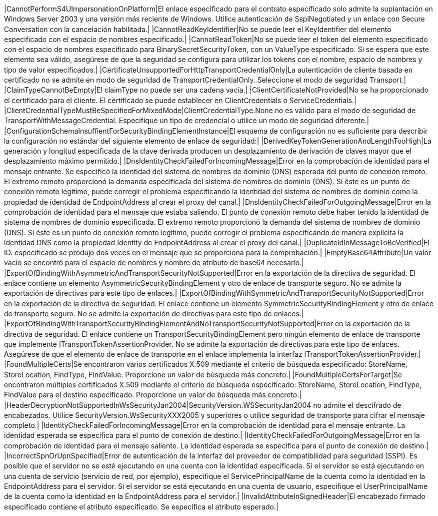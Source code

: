 |CannotPerformS4UImpersonationOnPlatform|El enlace especificado para el contrato especificado solo admite la suplantación en Windows Server 2003 y una versión más reciente de Windows. Utilice autenticación de SspiNegotiated y un enlace con Secure Conversation con la cancelación habilitada.|
|CannotReadKeyIdentifier|No se puede leer el KeyIdentifier del elemento especificado con el espacio de nombres especificado.|
|CannotReadToken|No se puede leer el token del elemento especificado con el espacio de nombres especificado para BinarySecretSecurityToken, con un ValueType especificado. Si se espera que este elemento sea válido, asegúrese de que la seguridad se configura para utilizar los tokens con el nombre, espacio de nombres y tipo de valor especificados.|
|CertificateUnsupportedForHttpTransportCredentialOnly|La autenticación de cliente basada en certificado no se admite en modo de seguridad de TransportCredentialOnly. Seleccione el modo de seguridad Transport.|
|ClaimTypeCannotBeEmpty|El claimType no puede ser una cadena vacía.|
|ClientCertificateNotProvided|No se ha proporcionado el certificado para el cliente. El certificado se puede establecer en ClientCredentials o ServiceCredentials.|
|ClientCredentialTypeMustBeSpecifiedForMixedMode|ClientCredentialType.None no es válido para el modo de seguridad de TransportWithMessageCredential. Especifique un tipo de credencial o utilice un modo de seguridad diferente.|
|ConfigurationSchemaInsuffientForSecurityBindingElementInstance|El esquema de configuración no es suficiente para describir la configuración no estándar del siguiente elemento de enlace de seguridad:|
|DerivedKeyTokenGenerationAndLengthTooHigh|La generación y longitud especificada de la clave derivada producen un desplazamiento de derivación de claves mayor que el desplazamiento máximo permitido.|
|DnsIdentityCheckFailedForIncomingMessage|Error en la comprobación de identidad para el mensaje entrante. Se especificó la identidad del sistema de nombres de dominio (DNS) esperada del punto de conexión remoto. El extremo remoto proporcionó la demanda especificada del sistema de nombres de dominio (DNS). Si éste es un punto de conexión remoto legítimo, puede corregir el problema especificando la identidad del sistema de nombres de dominio como la propiedad de identidad de EndpointAddress al crear el proxy del canal.|
|DnsIdentityCheckFailedForOutgoingMessage|Error en la comprobación de identidad para el mensaje que estaba saliendo. El punto de conexión remoto debe haber tenido la identidad de sistema de nombres de dominio especificada. El extremo remoto proporcionó la demanda del sistema de nombres de dominio (DNS). Si éste es un punto de conexión remoto legítimo, puede corregir el problema especificando de manera explícita la identidad DNS como la propiedad Identity de EndpointAddress al crear el proxy del canal.|
|DuplicateIdInMessageToBeVerified|El ID. especificado se produjo dos veces en el mensaje que se proporciona para la comprobación.|
|EmptyBase64Attribute|Un valor vacío se encontró para el espacio de nombres y nombre de atributo de base64 necesario.|
|ExportOfBindingWithAsymmetricAndTransportSecurityNotSupported|Error en la exportación de la directiva de seguridad. El enlace contiene un elemento AsymmetricSecurityBindingElement y otro de enlace de transporte seguro. No se admite la exportación de directivas para este tipo de enlaces.|
|ExportOfBindingWithSymmetricAndTransportSecurityNotSupported|Error en la exportación de la directiva de seguridad. El enlace contiene un elemento SymmetricSecurityBindingElement y otro de enlace de transporte seguro. No se admite la exportación de directivas para este tipo de enlaces.|
|ExportOfBindingWithTransportSecurityBindingElementAndNoTransportSecurityNotSupported|Error en la exportación de la directiva de seguridad. El enlace contiene un TransportSecurityBindingElement pero ningún elemento de enlace de transporte que implemente ITransportTokenAssertionProvider. No se admite la exportación de directivas para este tipo de enlaces. Asegúrese de que el elemento de enlace de transporte en el enlace implementa la interfaz ITransportTokenAssertionProvider.|
|FoundMultipleCerts|Se encontraron varios certificados X.509 mediante el criterio de búsqueda especificado: StoreName, StoreLocation, FindType, FindValue. Proporcione un valor de búsqueda más concreto.|
|FoundMultipleCertsForTarget|Se encontraron múltiples certificados X.509 mediante el criterio de búsqueda especificado: StoreName, StoreLocation, FindType, FindValue para el destino especificado. Proporcione un valor de búsqueda más concreto.|
|HeaderDecryptionNotSupportedInWsSecurityJan2004|SecurityVersion.WSSecurityJan2004 no admite el descifrado de encabezados. Utilice SecurityVersion.WsSecurityXXX2005 y superiores o utilice seguridad de transporte para cifrar el mensaje completo.|
|IdentityCheckFailedForIncomingMessage|Error en la comprobación de identidad para el mensaje entrante. La identidad esperada se especifica para el punto de conexión de destino.|
|IdentityCheckFailedForOutgoingMessage|Error en la comprobación de identidad para el mensaje saliente. La identidad esperada se especifica para el punto de conexión de destino.|
|IncorrectSpnOrUpnSpecified|Error de autenticación de la interfaz del proveedor de compatibilidad para seguridad (SSPI). Es posible que el servidor no se esté ejecutando en una cuenta con la identidad especificada. Si el servidor se está ejecutando en una cuenta de servicio (servicio de red, por ejemplo), especifique el ServicePrincipalName de la cuenta como la identidad en la EndpointAddress para el servidor. Si el servidor se está ejecutando en una cuenta de usuario, especifique el UserPrincipalName de la cuenta como la identidad en la EndpointAddress para el servidor.|
|InvalidAttributeInSignedHeader|El encabezado firmado especificado contiene el atributo especificado. Se especifica el atributo esperado.|